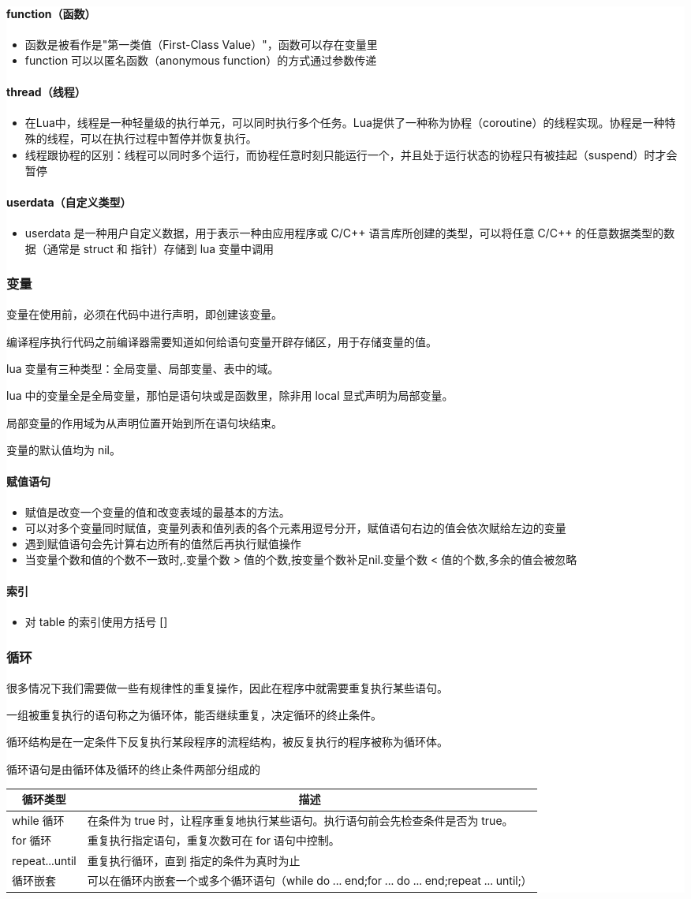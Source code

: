 #### function（函数）

- 函数是被看作是"第一类值（First-Class Value）"，函数可以存在变量里
- function 可以以匿名函数（anonymous function）的方式通过参数传递

#### thread（线程）

- 在Lua中，线程是一种轻量级的执行单元，可以同时执行多个任务。Lua提供了一种称为协程（coroutine）的线程实现。协程是一种特殊的线程，可以在执行过程中暂停并恢复执行。
- 线程跟协程的区别：线程可以同时多个运行，而协程任意时刻只能运行一个，并且处于运行状态的协程只有被挂起（suspend）时才会暂停

#### userdata（自定义类型）

- userdata 是一种用户自定义数据，用于表示一种由应用程序或 C/C++ 语言库所创建的类型，可以将任意 C/C++ 的任意数据类型的数据（通常是 struct 和 指针）存储到 lua 变量中调用

### 变量

变量在使用前，必须在代码中进行声明，即创建该变量。

编译程序执行代码之前编译器需要知道如何给语句变量开辟存储区，用于存储变量的值。

lua 变量有三种类型：全局变量、局部变量、表中的域。

lua 中的变量全是全局变量，那怕是语句块或是函数里，除非用 local 显式声明为局部变量。

局部变量的作用域为从声明位置开始到所在语句块结束。

变量的默认值均为 nil。

#### 赋值语句

- 赋值是改变一个变量的值和改变表域的最基本的方法。
- 可以对多个变量同时赋值，变量列表和值列表的各个元素用逗号分开，赋值语句右边的值会依次赋给左边的变量
- 遇到赋值语句会先计算右边所有的值然后再执行赋值操作
- 当变量个数和值的个数不一致时,.变量个数 > 值的个数,按变量个数补足nil.变量个数 < 值的个数,多余的值会被忽略

#### 索引

- 对 table 的索引使用方括号 []

### 循环

很多情况下我们需要做一些有规律性的重复操作，因此在程序中就需要重复执行某些语句。

一组被重复执行的语句称之为循环体，能否继续重复，决定循环的终止条件。

循环结构是在一定条件下反复执行某段程序的流程结构，被反复执行的程序被称为循环体。

循环语句是由循环体及循环的终止条件两部分组成的

| 循环类型       | 描述                                                         |
| -------------- | ------------------------------------------------------------ |
| while 循环     | 在条件为 true 时，让程序重复地执行某些语句。执行语句前会先检查条件是否为 true。 |
| for 循环       | 重复执行指定语句，重复次数可在 for 语句中控制。              |
| repeat...until | 重复执行循环，直到 指定的条件为真时为止                      |
| 循环嵌套       | 可以在循环内嵌套一个或多个循环语句（while do ... end;for ... do ... end;repeat ... until;） |
